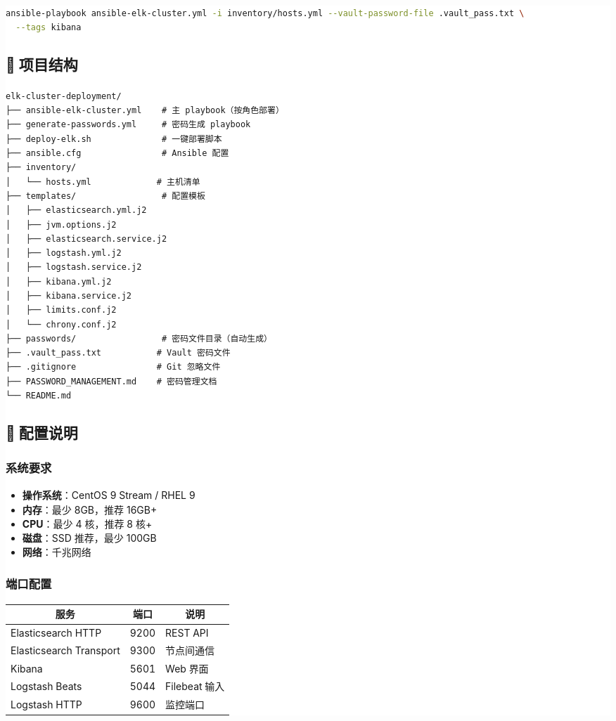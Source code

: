 ```bash
ansible-playbook ansible-elk-cluster.yml -i inventory/hosts.yml --vault-password-file .vault_pass.txt \
  --tags kibana
```

## 📁 项目结构

```
elk-cluster-deployment/
├── ansible-elk-cluster.yml    # 主 playbook（按角色部署）
├── generate-passwords.yml     # 密码生成 playbook
├── deploy-elk.sh              # 一键部署脚本
├── ansible.cfg                # Ansible 配置
├── inventory/
│   └── hosts.yml             # 主机清单
├── templates/                 # 配置模板
│   ├── elasticsearch.yml.j2
│   ├── jvm.options.j2
│   ├── elasticsearch.service.j2
│   ├── logstash.yml.j2
│   ├── logstash.service.j2
│   ├── kibana.yml.j2
│   ├── kibana.service.j2
│   ├── limits.conf.j2
│   └── chrony.conf.j2
├── passwords/                 # 密码文件目录（自动生成）
├── .vault_pass.txt           # Vault 密码文件
├── .gitignore                # Git 忽略文件
├── PASSWORD_MANAGEMENT.md    # 密码管理文档
└── README.md
```

## 🔧 配置说明

### 系统要求

- **操作系统**：CentOS 9 Stream / RHEL 9
- **内存**：最少 8GB，推荐 16GB+
- **CPU**：最少 4 核，推荐 8 核+
- **磁盘**：SSD 推荐，最少 100GB
- **网络**：千兆网络

### 端口配置

| 服务 | 端口 | 说明 |
|------|------|------|
| Elasticsearch HTTP | 9200 | REST API |
| Elasticsearch Transport | 9300 | 节点间通信 |
| Kibana | 5601 | Web 界面 |
| Logstash Beats | 5044 | Filebeat 输入 |
| Logstash HTTP | 9600 | 监控端口 |
